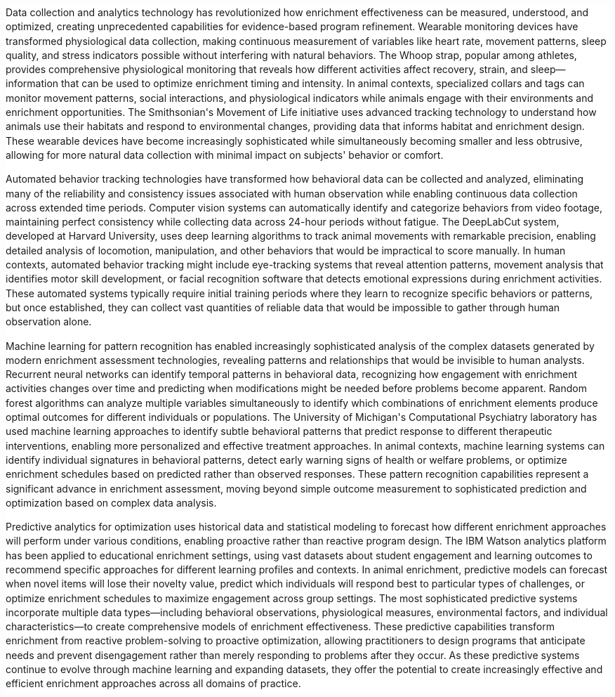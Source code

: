 Data collection and analytics technology has revolutionized how enrichment effectiveness can be measured, understood, and optimized, creating unprecedented capabilities for evidence-based program refinement. Wearable monitoring devices have transformed physiological data collection, making continuous measurement of variables like heart rate, movement patterns, sleep quality, and stress indicators possible without interfering with natural behaviors. The Whoop strap, popular among athletes, provides comprehensive physiological monitoring that reveals how different activities affect recovery, strain, and sleep—information that can be used to optimize enrichment timing and intensity. In animal contexts, specialized collars and tags can monitor movement patterns, social interactions, and physiological indicators while animals engage with their environments and enrichment opportunities. The Smithsonian's Movement of Life initiative uses advanced tracking technology to understand how animals use their habitats and respond to environmental changes, providing data that informs habitat and enrichment design. These wearable devices have become increasingly sophisticated while simultaneously becoming smaller and less obtrusive, allowing for more natural data collection with minimal impact on subjects' behavior or comfort.

Automated behavior tracking technologies have transformed how behavioral data can be collected and analyzed, eliminating many of the reliability and consistency issues associated with human observation while enabling continuous data collection across extended time periods. Computer vision systems can automatically identify and categorize behaviors from video footage, maintaining perfect consistency while collecting data across 24-hour periods without fatigue. The DeepLabCut system, developed at Harvard University, uses deep learning algorithms to track animal movements with remarkable precision, enabling detailed analysis of locomotion, manipulation, and other behaviors that would be impractical to score manually. In human contexts, automated behavior tracking might include eye-tracking systems that reveal attention patterns, movement analysis that identifies motor skill development, or facial recognition software that detects emotional expressions during enrichment activities. These automated systems typically require initial training periods where they learn to recognize specific behaviors or patterns, but once established, they can collect vast quantities of reliable data that would be impossible to gather through human observation alone.

Machine learning for pattern recognition has enabled increasingly sophisticated analysis of the complex datasets generated by modern enrichment assessment technologies, revealing patterns and relationships that would be invisible to human analysts. Recurrent neural networks can identify temporal patterns in behavioral data, recognizing how engagement with enrichment activities changes over time and predicting when modifications might be needed before problems become apparent. Random forest algorithms can analyze multiple variables simultaneously to identify which combinations of enrichment elements produce optimal outcomes for different individuals or populations. The University of Michigan's Computational Psychiatry laboratory has used machine learning approaches to identify subtle behavioral patterns that predict response to different therapeutic interventions, enabling more personalized and effective treatment approaches. In animal contexts, machine learning systems can identify individual signatures in behavioral patterns, detect early warning signs of health or welfare problems, or optimize enrichment schedules based on predicted rather than observed responses. These pattern recognition capabilities represent a significant advance in enrichment assessment, moving beyond simple outcome measurement to sophisticated prediction and optimization based on complex data analysis.

Predictive analytics for optimization uses historical data and statistical modeling to forecast how different enrichment approaches will perform under various conditions, enabling proactive rather than reactive program design. The IBM Watson analytics platform has been applied to educational enrichment settings, using vast datasets about student engagement and learning outcomes to recommend specific approaches for different learning profiles and contexts. In animal enrichment, predictive models can forecast when novel items will lose their novelty value, predict which individuals will respond best to particular types of challenges, or optimize enrichment schedules to maximize engagement across group settings. The most sophisticated predictive systems incorporate multiple data types—including behavioral observations, physiological measures, environmental factors, and individual characteristics—to create comprehensive models of enrichment effectiveness. These predictive capabilities transform enrichment from reactive problem-solving to proactive optimization, allowing practitioners to design programs that anticipate needs and prevent disengagement rather than merely responding to problems after they occur. As these predictive systems continue to evolve through machine learning and expanding datasets, they offer the potential to create increasingly effective and efficient enrichment approaches across all domains of practice.
